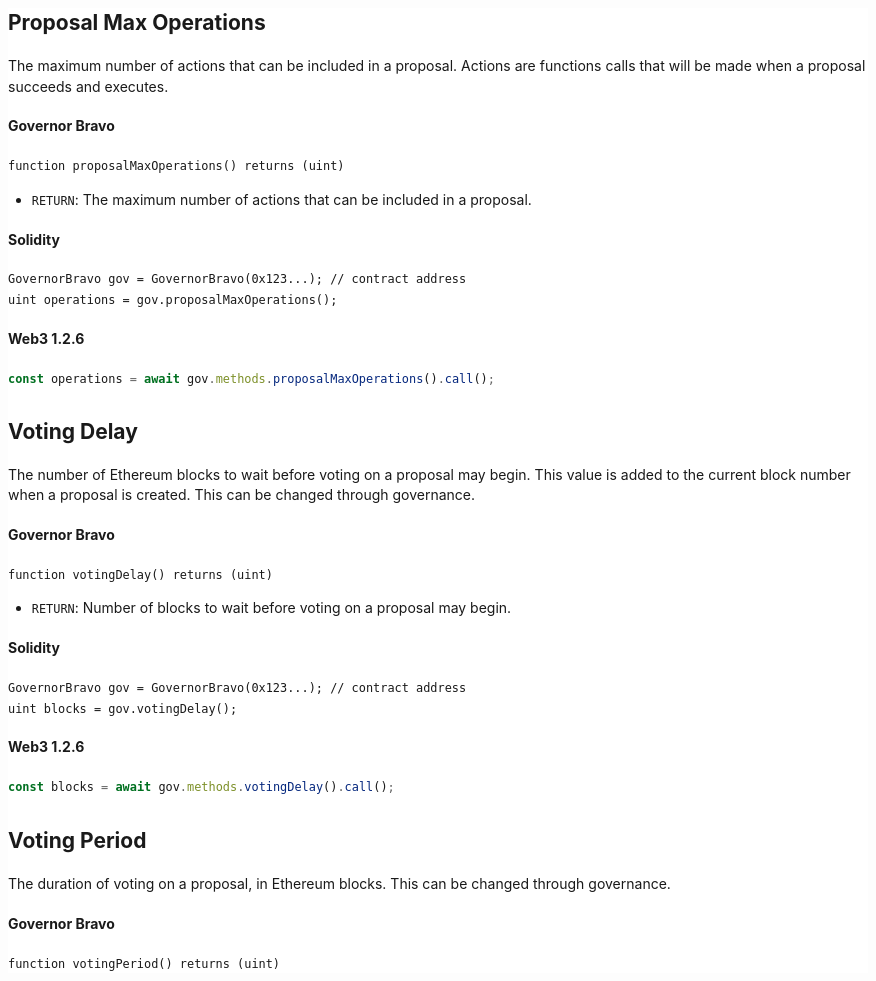 ## Proposal Max Operations

The maximum number of actions that can be included in a proposal. Actions are functions calls that will be made when a proposal succeeds and executes.

#### Governor Bravo

```solidity
function proposalMaxOperations() returns (uint)
```
* `RETURN`: The maximum number of actions that can be included in a proposal.

#### Solidity

```solidity
GovernorBravo gov = GovernorBravo(0x123...); // contract address
uint operations = gov.proposalMaxOperations();
```

#### Web3 1.2.6

```js
const operations = await gov.methods.proposalMaxOperations().call();
```

## Voting Delay

The number of Ethereum blocks to wait before voting on a proposal may begin. This value is added to the current block number when a proposal is created. This can be changed through governance.

#### Governor Bravo

```solidity
function votingDelay() returns (uint)
```
* `RETURN`: Number of blocks to wait before voting on a proposal may begin.

#### Solidity

```solidity
GovernorBravo gov = GovernorBravo(0x123...); // contract address
uint blocks = gov.votingDelay();
```

#### Web3 1.2.6

```js
const blocks = await gov.methods.votingDelay().call();
```

## Voting Period

The duration of voting on a proposal, in Ethereum blocks. This can be changed through governance.

#### Governor Bravo
```solidity
function votingPeriod() returns (uint)
```
